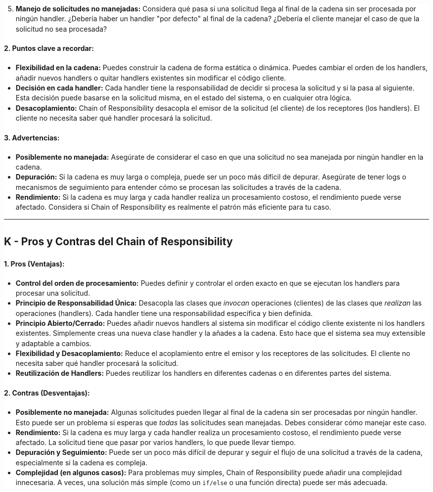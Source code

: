 5.  **Manejo de solicitudes no manejadas:** Considera qué pasa si una solicitud llega al final de la cadena sin ser procesada por ningún handler. ¿Debería haber un handler "por defecto" al final de la cadena? ¿Debería el cliente manejar el caso de que la solicitud no sea procesada?

#### 2. **Puntos clave a recordar:**

- **Flexibilidad en la cadena:** Puedes construir la cadena de forma estática o dinámica. Puedes cambiar el orden de los handlers, añadir nuevos handlers o quitar handlers existentes sin modificar el código cliente.
- **Decisión en cada handler:** Cada handler tiene la responsabilidad de decidir si procesa la solicitud y si la pasa al siguiente. Esta decisión puede basarse en la solicitud misma, en el estado del sistema, o en cualquier otra lógica.
- **Desacoplamiento:** Chain of Responsibility desacopla el emisor de la solicitud (el cliente) de los receptores (los handlers). El cliente no necesita saber qué handler procesará la solicitud.

#### 3. **Advertencias:**

- **Posiblemente no manejada:** Asegúrate de considerar el caso en que una solicitud no sea manejada por ningún handler en la cadena.
- **Depuración:** Si la cadena es muy larga o compleja, puede ser un poco más difícil de depurar. Asegúrate de tener logs o mecanismos de seguimiento para entender cómo se procesan las solicitudes a través de la cadena.
- **Rendimiento:** Si la cadena es muy larga y cada handler realiza un procesamiento costoso, el rendimiento puede verse afectado. Considera si Chain of Responsibility es realmente el patrón más eficiente para tu caso.

---

## K - Pros y Contras del Chain of Responsibility

#### 1. **Pros (Ventajas):**

- **Control del orden de procesamiento:** Puedes definir y controlar el orden exacto en que se ejecutan los handlers para procesar una solicitud.
- **Principio de Responsabilidad Única:** Desacopla las clases que _invocan_ operaciones (clientes) de las clases que _realizan_ las operaciones (handlers). Cada handler tiene una responsabilidad específica y bien definida.
- **Principio Abierto/Cerrado:** Puedes añadir nuevos handlers al sistema sin modificar el código cliente existente ni los handlers existentes. Simplemente creas una nueva clase handler y la añades a la cadena. Esto hace que el sistema sea muy extensible y adaptable a cambios.
- **Flexibilidad y Desacoplamiento:** Reduce el acoplamiento entre el emisor y los receptores de las solicitudes. El cliente no necesita saber qué handler procesará la solicitud.
- **Reutilización de Handlers:** Puedes reutilizar los handlers en diferentes cadenas o en diferentes partes del sistema.

#### 2. **Contras (Desventajas):**

- **Posiblemente no manejada:** Algunas solicitudes pueden llegar al final de la cadena sin ser procesadas por ningún handler. Esto puede ser un problema si esperas que _todas_ las solicitudes sean manejadas. Debes considerar cómo manejar este caso.
- **Rendimiento:** Si la cadena es muy larga y cada handler realiza un procesamiento costoso, el rendimiento puede verse afectado. La solicitud tiene que pasar por varios handlers, lo que puede llevar tiempo.
- **Depuración y Seguimiento:** Puede ser un poco más difícil de depurar y seguir el flujo de una solicitud a través de la cadena, especialmente si la cadena es compleja.
- **Complejidad (en algunos casos):** Para problemas muy simples, Chain of Responsibility puede añadir una complejidad innecesaria. A veces, una solución más simple (como un `if/else` o una función directa) puede ser más adecuada.
